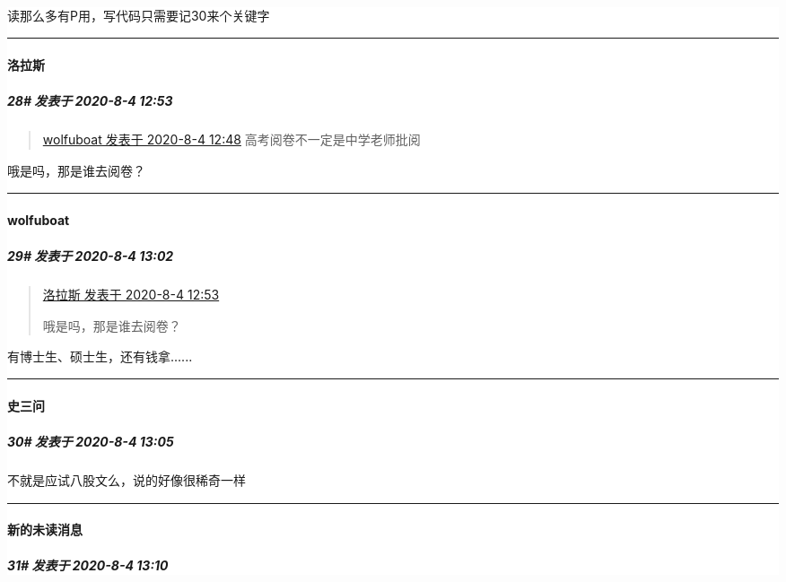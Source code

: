 读那么多有P用，写代码只需要记30来个关键字







-----

####  洛拉斯  
##### 28#       发表于 2020-8-4 12:53



<blockquote><a href="httphttps://bbs.saraba1st.com/2b/forum.php?mod=redirect&amp;goto=findpost&amp;pid=48313839&amp;ptid=1953040" target="_blank">wolfuboat 发表于 2020-8-4 12:48</a>
高考阅卷不一定是中学老师批阅</blockquote>
哦是吗，那是谁去阅卷？








-----

####  wolfuboat  
##### 29#       发表于 2020-8-4 13:02



<blockquote><a href="httphttps://bbs.saraba1st.com/2b/forum.php?mod=redirect&amp;goto=findpost&amp;pid=48313892&amp;ptid=1953040" target="_blank">洛拉斯 发表于 2020-8-4 12:53</a>

哦是吗，那是谁去阅卷？</blockquote>
有博士生、硕士生，还有钱拿......







-----

####  史三问  
##### 30#       发表于 2020-8-4 13:05




不就是应试八股文么，说的好像很稀奇一样







-----

####  新的未读消息  
##### 31#       发表于 2020-8-4 13:10

